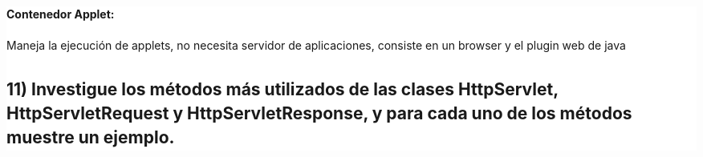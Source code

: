 #### Contenedor Applet: 
Maneja la ejecución de applets, no necesita servidor de aplicaciones, consiste en un browser y el plugin web de java

## 11) Investigue los métodos más utilizados de las clases HttpServlet, HttpServletRequest y HttpServletResponse, y para cada uno de los métodos muestre un ejemplo.  
